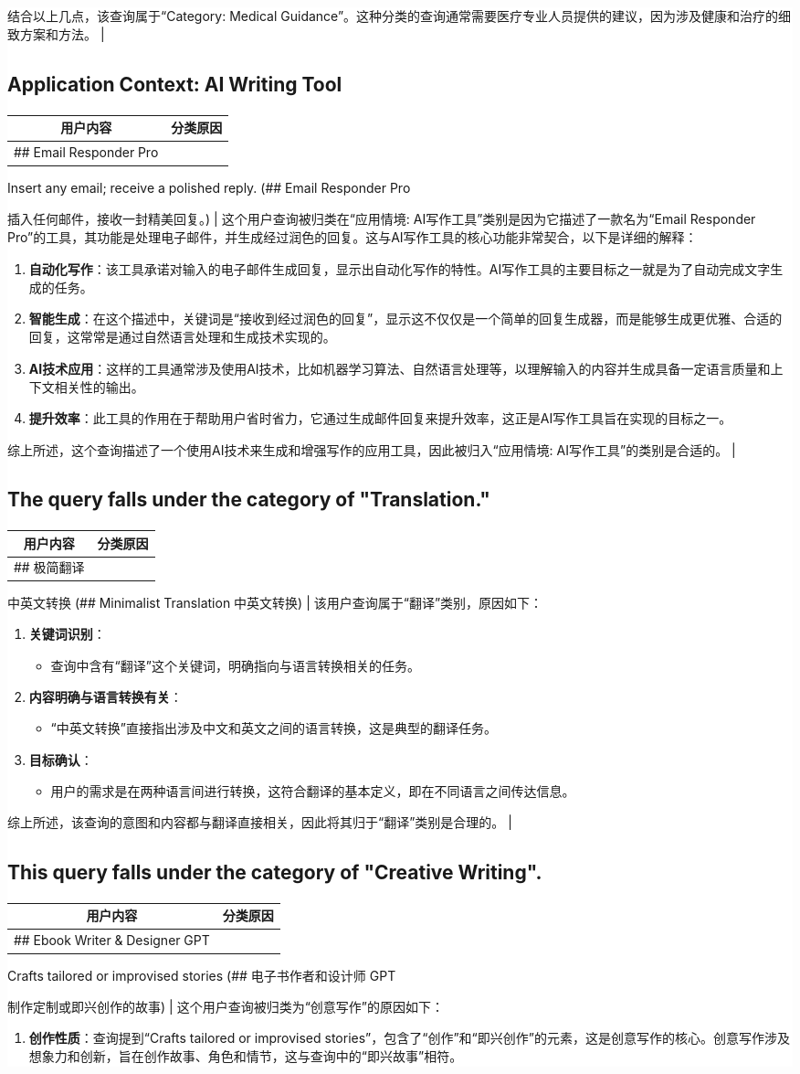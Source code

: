 结合以上几点，该查询属于“Category: Medical Guidance”。这种分类的查询通常需要医疗专业人员提供的建议，因为涉及健康和治疗的细致方案和方法。 |

## Application Context: AI Writing Tool

| 用户内容 | 分类原因 |
| --- | --- |
| ## Email Responder Pro
Insert any email; receive a polished reply. (## Email Responder Pro

插入任何邮件，接收一封精美回复。) | 这个用户查询被归类在“应用情境: AI写作工具”类别是因为它描述了一款名为“Email Responder Pro”的工具，其功能是处理电子邮件，并生成经过润色的回复。这与AI写作工具的核心功能非常契合，以下是详细的解释：

1. **自动化写作**：该工具承诺对输入的电子邮件生成回复，显示出自动化写作的特性。AI写作工具的主要目标之一就是为了自动完成文字生成的任务。

2. **智能生成**：在这个描述中，关键词是“接收到经过润色的回复”，显示这不仅仅是一个简单的回复生成器，而是能够生成更优雅、合适的回复，这常常是通过自然语言处理和生成技术实现的。

3. **AI技术应用**：这样的工具通常涉及使用AI技术，比如机器学习算法、自然语言处理等，以理解输入的内容并生成具备一定语言质量和上下文相关性的输出。

4. **提升效率**：此工具的作用在于帮助用户省时省力，它通过生成邮件回复来提升效率，这正是AI写作工具旨在实现的目标之一。

综上所述，这个查询描述了一个使用AI技术来生成和增强写作的应用工具，因此被归入“应用情境: AI写作工具”的类别是合适的。 |

## The query falls under the category of "Translation."

| 用户内容 | 分类原因 |
| --- | --- |
| ## 极简翻译
中英文转换 (## Minimalist Translation
中英文转换) | 该用户查询属于“翻译”类别，原因如下：

1. **关键词识别**：
   - 查询中含有“翻译”这个关键词，明确指向与语言转换相关的任务。

2. **内容明确与语言转换有关**：
   - “中英文转换”直接指出涉及中文和英文之间的语言转换，这是典型的翻译任务。

3. **目标确认**：
   - 用户的需求是在两种语言间进行转换，这符合翻译的基本定义，即在不同语言之间传达信息。

综上所述，该查询的意图和内容都与翻译直接相关，因此将其归于“翻译”类别是合理的。 |

## This query falls under the category of **"Creative Writing"**.

| 用户内容 | 分类原因 |
| --- | --- |
| ## Ebook Writer & Designer GPT
Crafts tailored or improvised stories (## 电子书作者和设计师 GPT

制作定制或即兴创作的故事) | 这个用户查询被归类为“创意写作”的原因如下：

1. **创作性质**：查询提到“Crafts tailored or improvised stories”，包含了“创作”和“即兴创作”的元素，这是创意写作的核心。创意写作涉及想象力和创新，旨在创作故事、角色和情节，这与查询中的“即兴故事”相符。
